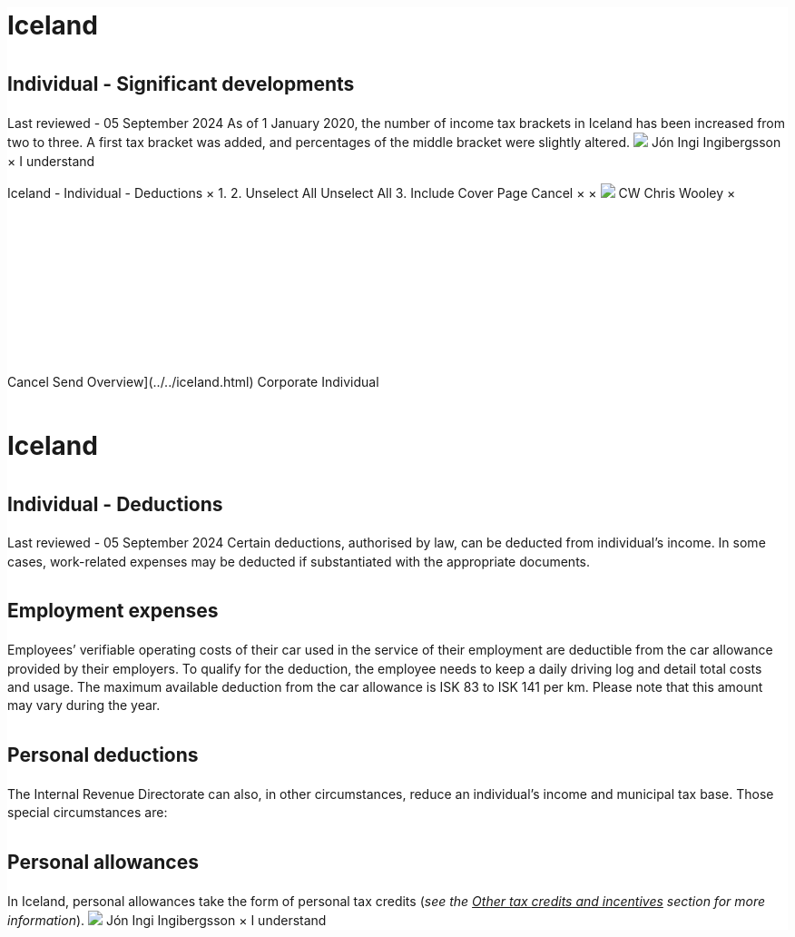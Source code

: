 # Iceland
## Individual - Significant developments
Last reviewed - 05 September 2024
As of 1 January 2020, the number of income tax brackets in Iceland has been increased from two to three. A first tax bracket was added, and percentages of the middle bracket were slightly altered.
![](../../-/media/world-wide-tax-summaries/attachments/iceland---jon-ingi.ashx%3Frev=71e9a844c19b4a25b9d1f548d2c56ab8&revision=71e9a844-c19b-4a25-b9d1-f548d2c56ab8&hash=4010FA68E93420848D888C3F5B52E736A228AA2C)
Jón Ingi Ingibergsson
×
I understand

Iceland - Individual - Deductions
×
1.
2.
Unselect All
Unselect All
3.
Include Cover Page
Cancel
×
×
![](../../-/media/world-wide-tax-summaries/attachments/global---chris-wooley.ashx%3Frev=ac5e5f3223b34096b1afc2a6009c7320&revision=ac5e5f32-23b3-4096-b1af-c2a6009c7320&hash=859B7ADC84DC2CBEC9760E9E6EE7DE6D0A8BFCDF)
CW
Chris Wooley
×
![](deductions.html)
######
Cancel
Send
Overview](../../iceland.html)
Corporate
Individual
# Iceland
## Individual - Deductions
Last reviewed - 05 September 2024
Certain deductions, authorised by law, can be deducted from individual’s income. In some cases, work-related expenses may be deducted if substantiated with the appropriate documents.
## Employment expenses
Employees’ verifiable operating costs of their car used in the service of their employment are deductible from the car allowance provided by their employers. To qualify for the deduction, the employee needs to keep a daily driving log and detail total costs and usage.
The maximum available deduction from the car allowance is ISK 83 to ISK 141 per km. Please note that this amount may vary during the year.
## Personal deductions
The Internal Revenue Directorate can also, in other circumstances, reduce an individual’s income and municipal tax base. Those special circumstances are:
## Personal allowances
In Iceland, personal allowances take the form of personal tax credits (*see the [Other tax credits and incentives](other-tax-credits-and-incentives.html) section for more information*).
![](../../-/media/world-wide-tax-summaries/attachments/iceland---jon-ingi.ashx%3Frev=71e9a844c19b4a25b9d1f548d2c56ab8&revision=71e9a844-c19b-4a25-b9d1-f548d2c56ab8&hash=4010FA68E93420848D888C3F5B52E736A228AA2C)
Jón Ingi Ingibergsson
×
I understand